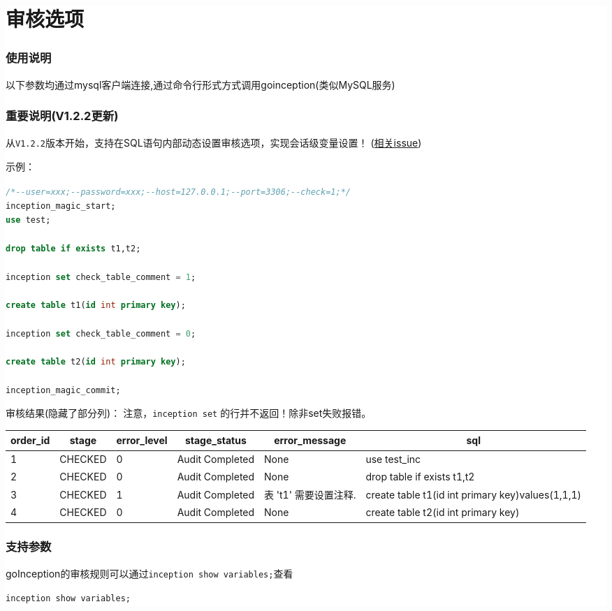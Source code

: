 # 审核选项

### 使用说明

以下参数均通过mysql客户端连接,通过命令行形式方式调用goinception(类似MySQL服务)

### 重要说明(V1.2.2更新)

从`V1.2.2`版本开始，支持在SQL语句内部动态设置审核选项，实现会话级变量设置！
([相关issue](https://github.com/hanchuanchuan/goInception/issues/166))

示例：
```sql
/*--user=xxx;--password=xxx;--host=127.0.0.1;--port=3306;--check=1;*/
inception_magic_start;
use test;

drop table if exists t1,t2;

inception set check_table_comment = 1;

create table t1(id int primary key);

inception set check_table_comment = 0;

create table t2(id int primary key);

inception_magic_commit;
```

审核结果(隐藏了部分列)：
注意，`inception set` 的行并不返回！除非set失败报错。

order_id |  stage  | error_level |   stage_status   |         error_message        |                    sql
-----|------|------|-----------|--------------|----------------------------
1     | CHECKED |      0      | Audit Completed |          None         |             use test_inc
2     | CHECKED |      0      | Audit Completed |          None         |      drop table if exists t1,t2
3     | CHECKED |      1      | Audit Completed | 表 't1' 需要设置注释. | create table t1(id int primary key)values(1,1,1)
4     | CHECKED |      0      | Audit Completed |          None         | create table t2(id int primary key)




### 支持参数


goInception的审核规则可以通过```inception show variables;```查看

```sql
inception show variables;
```
